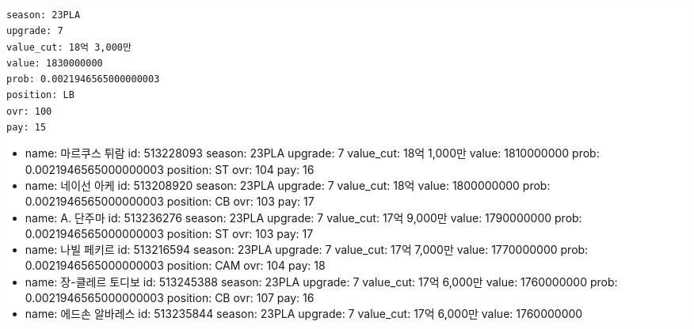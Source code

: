     season: 23PLA
    upgrade: 7
    value_cut: 18억 3,000만
    value: 1830000000
    prob: 0.0021946565000000003
    position: LB
    ovr: 100
    pay: 15
  - name: 마르쿠스 튀람
    id: 513228093
    season: 23PLA
    upgrade: 7
    value_cut: 18억 1,000만
    value: 1810000000
    prob: 0.0021946565000000003
    position: ST
    ovr: 104
    pay: 16
  - name: 네이선 아케
    id: 513208920
    season: 23PLA
    upgrade: 7
    value_cut: 18억
    value: 1800000000
    prob: 0.0021946565000000003
    position: CB
    ovr: 103
    pay: 17
  - name: A. 단주마
    id: 513236276
    season: 23PLA
    upgrade: 7
    value_cut: 17억 9,000만
    value: 1790000000
    prob: 0.0021946565000000003
    position: ST
    ovr: 103
    pay: 17
  - name: 나빌 페키르
    id: 513216594
    season: 23PLA
    upgrade: 7
    value_cut: 17억 7,000만
    value: 1770000000
    prob: 0.0021946565000000003
    position: CAM
    ovr: 104
    pay: 18
  - name: 장-클레르 토디보
    id: 513245388
    season: 23PLA
    upgrade: 7
    value_cut: 17억 6,000만
    value: 1760000000
    prob: 0.0021946565000000003
    position: CB
    ovr: 107
    pay: 16
  - name: 에드손 알바레스
    id: 513235844
    season: 23PLA
    upgrade: 7
    value_cut: 17억 6,000만
    value: 1760000000